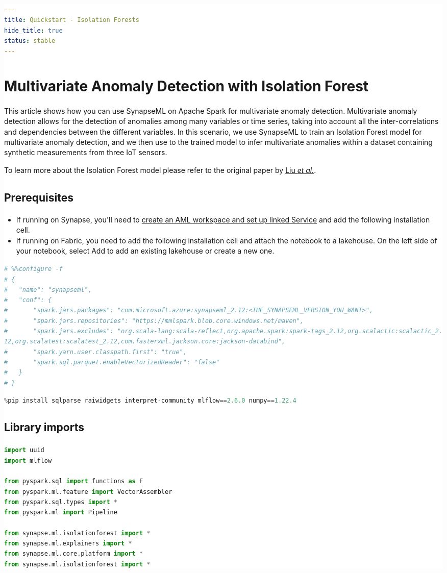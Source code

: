 ```yaml
---
title: Quickstart - Isolation Forests
hide_title: true
status: stable
---
```

# Multivariate Anomaly Detection with Isolation Forest
This article shows how you can use SynapseML on Apache Spark for multivariate anomaly detection. Multivariate anomaly detection allows for the detection of anomalies among many variables or time series, taking into account all the inter-correlations and dependencies between the different variables. In this scenario, we use SynapseML to train an Isolation Forest model for multivariate anomaly detection, and we then use to the trained model to infer multivariate anomalies within a dataset containing synthetic measurements from three IoT sensors.

To learn more about the Isolation Forest model please refer to the original paper by [Liu _et al._](https://cs.nju.edu.cn/zhouzh/zhouzh.files/publication/icdm08b.pdf?q=isolation-forest).

## Prerequisites
 - If running on Synapse, you'll need to [create an AML workspace and set up linked Service](../../Use%20with%20MLFlow/Overview.md) and add the following installation cell.
 - If running on Fabric, you need to add the following installation cell and attach the notebook to a lakehouse. On the left side of your notebook, select Add to add an existing lakehouse or create a new one.


```python
# %%configure -f
# {
#   "name": "synapseml",
#   "conf": {
#       "spark.jars.packages": "com.microsoft.azure:synapseml_2.12:<THE_SYNAPSEML_VERSION_YOU_WANT>",
#       "spark.jars.repositories": "https://mmlspark.blob.core.windows.net/maven",
#       "spark.jars.excludes": "org.scala-lang:scala-reflect,org.apache.spark:spark-tags_2.12,org.scalactic:scalactic_2.12,org.scalatest:scalatest_2.12,com.fasterxml.jackson.core:jackson-databind",
#       "spark.yarn.user.classpath.first": "true",
#       "spark.sql.parquet.enableVectorizedReader": "false"
#   }
# }
```


```python
%pip install sqlparse raiwidgets interpret-community mlflow==2.6.0 numpy==1.22.4
```

## Library imports


```python
import uuid
import mlflow

from pyspark.sql import functions as F
from pyspark.ml.feature import VectorAssembler
from pyspark.sql.types import *
from pyspark.ml import Pipeline

from synapse.ml.isolationforest import *
from synapse.ml.explainers import *
from synapse.ml.core.platform import *
from synapse.ml.isolationforest import *
```
